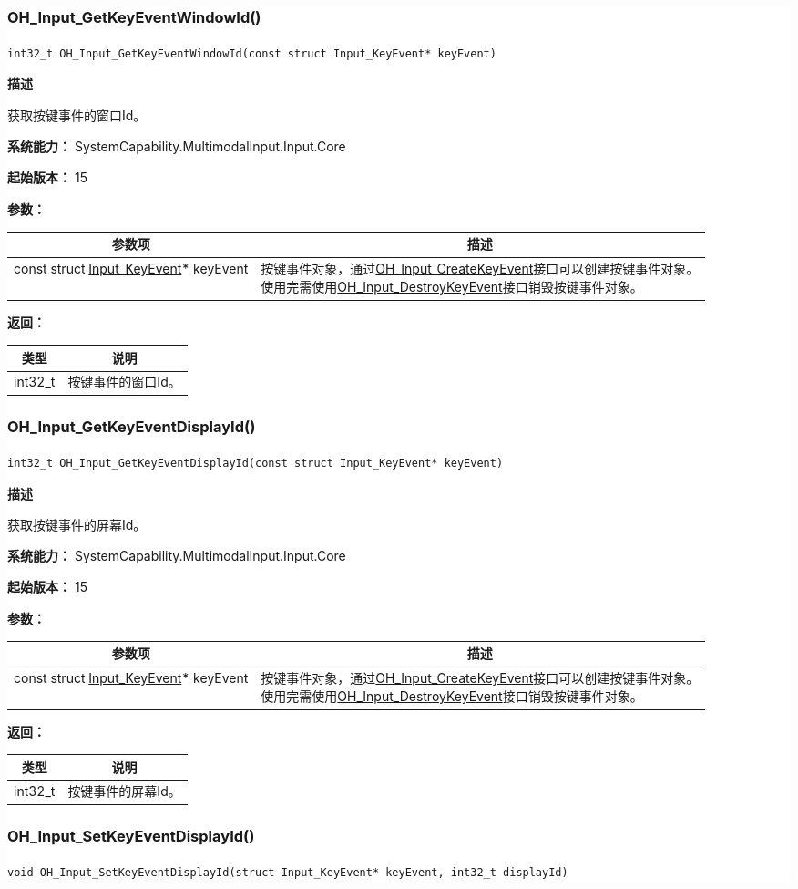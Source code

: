 ### OH_Input_GetKeyEventWindowId()

```
int32_t OH_Input_GetKeyEventWindowId(const struct Input_KeyEvent* keyEvent)
```

**描述**

获取按键事件的窗口Id。

**系统能力：** SystemCapability.MultimodalInput.Input.Core

**起始版本：** 15


**参数：**

| 参数项 | 描述 |
| -- | -- |
| const struct [Input_KeyEvent](capi-input-keyevent.md)* keyEvent | 按键事件对象，通过[OH_Input_CreateKeyEvent](#oh_input_createkeyevent)接口可以创建按键事件对象。<br>使用完需使用[OH_Input_DestroyKeyEvent](#oh_input_destroykeyevent)接口销毁按键事件对象。 |

**返回：**

| 类型 | 说明 |
| -- | -- |
| int32_t | 按键事件的窗口Id。 |

### OH_Input_GetKeyEventDisplayId()

```
int32_t OH_Input_GetKeyEventDisplayId(const struct Input_KeyEvent* keyEvent)
```

**描述**

获取按键事件的屏幕Id。

**系统能力：** SystemCapability.MultimodalInput.Input.Core

**起始版本：** 15


**参数：**

| 参数项 | 描述 |
| -- | -- |
| const struct [Input_KeyEvent](capi-input-keyevent.md)* keyEvent | 按键事件对象，通过[OH_Input_CreateKeyEvent](#oh_input_createkeyevent)接口可以创建按键事件对象。<br>使用完需使用[OH_Input_DestroyKeyEvent](#oh_input_destroykeyevent)接口销毁按键事件对象。 |

**返回：**

| 类型 | 说明 |
| -- | -- |
| int32_t | 按键事件的屏幕Id。 |

### OH_Input_SetKeyEventDisplayId()

```
void OH_Input_SetKeyEventDisplayId(struct Input_KeyEvent* keyEvent, int32_t displayId)
```
